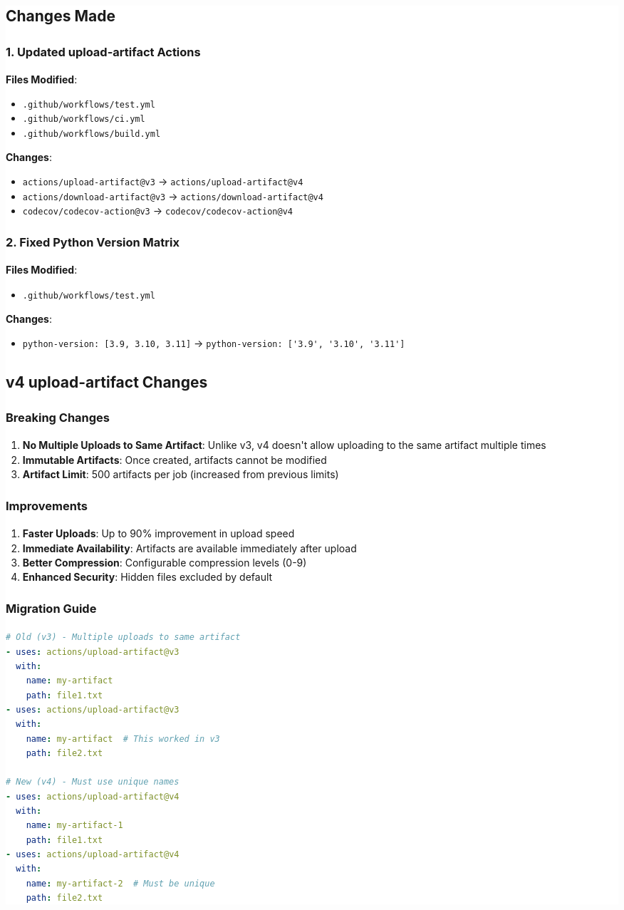 ## Changes Made

### 1. Updated upload-artifact Actions
**Files Modified**:
- `.github/workflows/test.yml`
- `.github/workflows/ci.yml`
- `.github/workflows/build.yml`

**Changes**:
- `actions/upload-artifact@v3` → `actions/upload-artifact@v4`
- `actions/download-artifact@v3` → `actions/download-artifact@v4`
- `codecov/codecov-action@v3` → `codecov/codecov-action@v4`

### 2. Fixed Python Version Matrix
**Files Modified**:
- `.github/workflows/test.yml`

**Changes**:
- `python-version: [3.9, 3.10, 3.11]` → `python-version: ['3.9', '3.10', '3.11']`

## v4 upload-artifact Changes

### Breaking Changes
1. **No Multiple Uploads to Same Artifact**: Unlike v3, v4 doesn't allow uploading to the same artifact multiple times
2. **Immutable Artifacts**: Once created, artifacts cannot be modified
3. **Artifact Limit**: 500 artifacts per job (increased from previous limits)

### Improvements
1. **Faster Uploads**: Up to 90% improvement in upload speed
2. **Immediate Availability**: Artifacts are available immediately after upload
3. **Better Compression**: Configurable compression levels (0-9)
4. **Enhanced Security**: Hidden files excluded by default

### Migration Guide
```yaml
# Old (v3) - Multiple uploads to same artifact
- uses: actions/upload-artifact@v3
  with:
    name: my-artifact
    path: file1.txt
- uses: actions/upload-artifact@v3
  with:
    name: my-artifact  # This worked in v3
    path: file2.txt

# New (v4) - Must use unique names
- uses: actions/upload-artifact@v4
  with:
    name: my-artifact-1
    path: file1.txt
- uses: actions/upload-artifact@v4
  with:
    name: my-artifact-2  # Must be unique
    path: file2.txt
```

